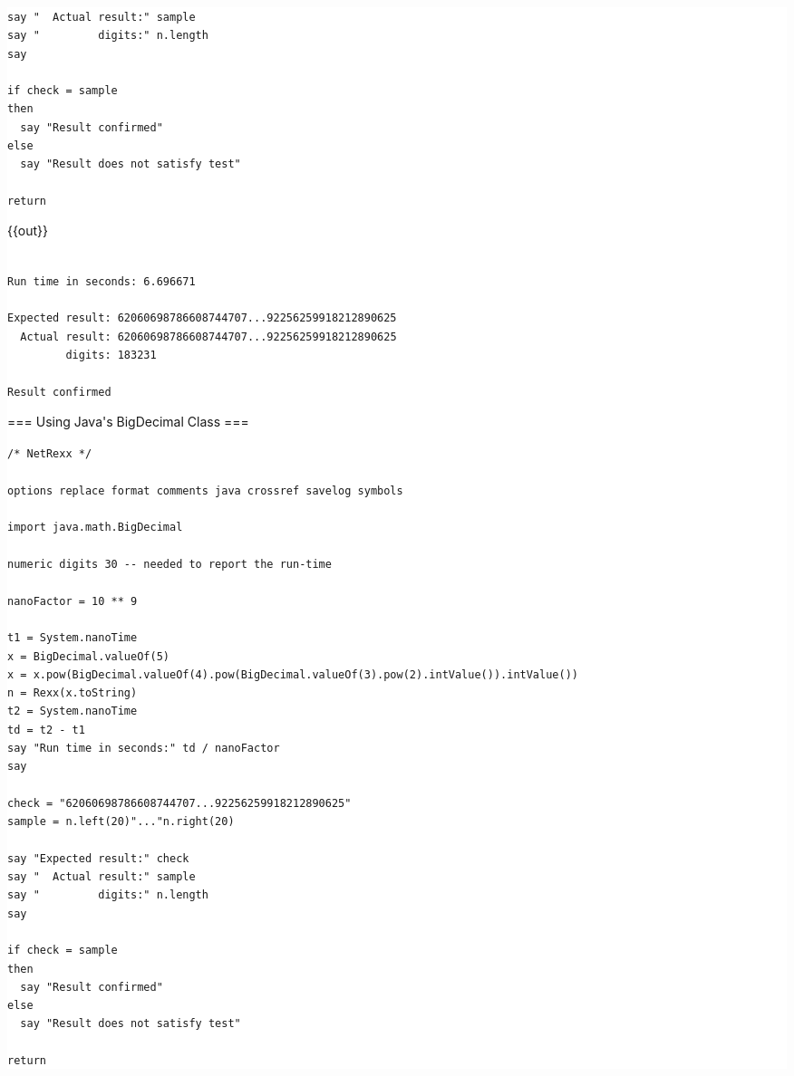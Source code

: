 ```NetRexx
say "  Actual result:" sample
say "         digits:" n.length
say

if check = sample
then
  say "Result confirmed"
else
  say "Result does not satisfy test"

return
```

{{out}}

```txt

Run time in seconds: 6.696671

Expected result: 62060698786608744707...92256259918212890625
  Actual result: 62060698786608744707...92256259918212890625
         digits: 183231

Result confirmed

```

=== Using Java's BigDecimal Class ===

```NetRexx
/* NetRexx */

options replace format comments java crossref savelog symbols

import java.math.BigDecimal

numeric digits 30 -- needed to report the run-time

nanoFactor = 10 ** 9

t1 = System.nanoTime
x = BigDecimal.valueOf(5)
x = x.pow(BigDecimal.valueOf(4).pow(BigDecimal.valueOf(3).pow(2).intValue()).intValue())
n = Rexx(x.toString)
t2 = System.nanoTime
td = t2 - t1
say "Run time in seconds:" td / nanoFactor
say

check = "62060698786608744707...92256259918212890625"
sample = n.left(20)"..."n.right(20)

say "Expected result:" check
say "  Actual result:" sample
say "         digits:" n.length
say

if check = sample
then
  say "Result confirmed"
else
  say "Result does not satisfy test"

return
```
